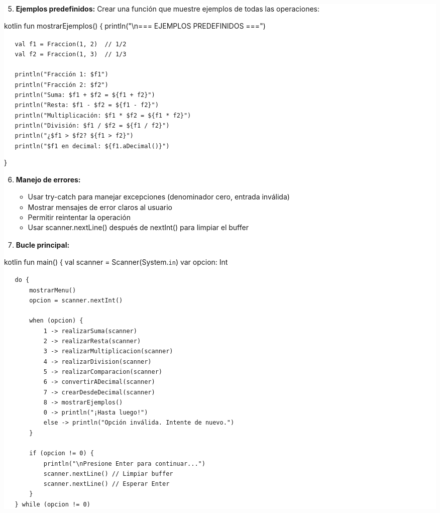 5. **Ejemplos predefinidos:**
   Crear una función que muestre ejemplos de todas las operaciones:
   
kotlin
   fun mostrarEjemplos() {
       println("\n=== EJEMPLOS PREDEFINIDOS ===")
       
       val f1 = Fraccion(1, 2)  // 1/2
       val f2 = Fraccion(1, 3)  // 1/3
       
       println("Fracción 1: $f1")
       println("Fracción 2: $f2")
       println("Suma: $f1 + $f2 = ${f1 + f2}")
       println("Resta: $f1 - $f2 = ${f1 - f2}")
       println("Multiplicación: $f1 * $f2 = ${f1 * f2}")
       println("División: $f1 / $f2 = ${f1 / f2}")
       println("¿$f1 > $f2? ${f1 > f2}")
       println("$f1 en decimal: ${f1.aDecimal()}")
   }


6. **Manejo de errores:**
   - Usar try-catch para manejar excepciones (denominador cero, entrada inválida)
   - Mostrar mensajes de error claros al usuario
   - Permitir reintentar la operación
   - Usar scanner.nextLine() después de nextInt() para limpiar el buffer

7. **Bucle principal:**
   
kotlin
   fun main() {
       val scanner = Scanner(System.`in`)
       var opcion: Int
       
       do {
           mostrarMenu()
           opcion = scanner.nextInt()
           
           when (opcion) {
               1 -> realizarSuma(scanner)
               2 -> realizarResta(scanner)
               3 -> realizarMultiplicacion(scanner)
               4 -> realizarDivision(scanner)
               5 -> realizarComparacion(scanner)
               6 -> convertirADecimal(scanner)
               7 -> crearDesdeDecimal(scanner)
               8 -> mostrarEjemplos()
               0 -> println("¡Hasta luego!")
               else -> println("Opción inválida. Intente de nuevo.")
           }
           
           if (opcion != 0) {
               println("\nPresione Enter para continuar...")
               scanner.nextLine() // Limpiar buffer
               scanner.nextLine() // Esperar Enter
           }
       } while (opcion != 0)
       